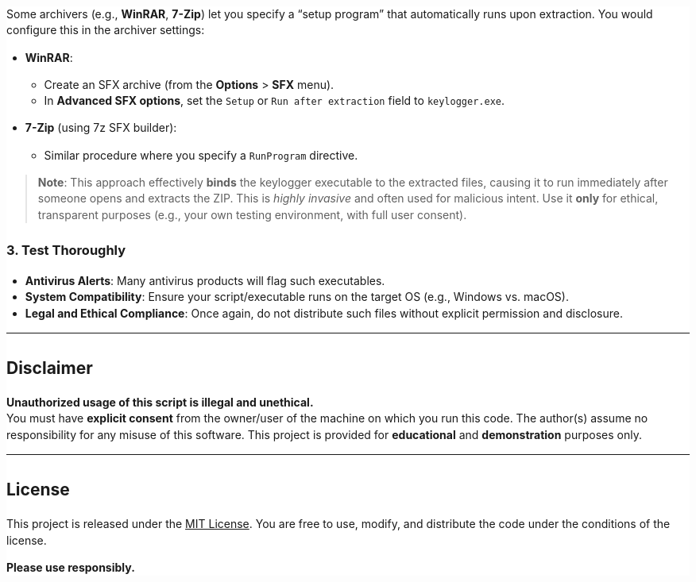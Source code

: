 Some archivers (e.g., **WinRAR**, **7-Zip**) let you specify a “setup program” that automatically runs upon extraction. You would configure this in the archiver settings:

- **WinRAR**:  
  - Create an SFX archive (from the **Options** > **SFX** menu).  
  - In **Advanced SFX options**, set the `Setup` or `Run after extraction` field to `keylogger.exe`.  

- **7-Zip** (using 7z SFX builder):  
  - Similar procedure where you specify a `RunProgram` directive.

> **Note**: This approach effectively **binds** the keylogger executable to the extracted files, causing it to run immediately after someone opens and extracts the ZIP. This is *highly invasive* and often used for malicious intent. Use it **only** for ethical, transparent purposes (e.g., your own testing environment, with full user consent).

### 3. Test Thoroughly
- **Antivirus Alerts**: Many antivirus products will flag such executables.  
- **System Compatibility**: Ensure your script/executable runs on the target OS (e.g., Windows vs. macOS).  
- **Legal and Ethical Compliance**: Once again, do not distribute such files without explicit permission and disclosure.

---

## Disclaimer
**Unauthorized usage of this script is illegal and unethical.**  
You must have **explicit consent** from the owner/user of the machine on which you run this code. The author(s) assume no responsibility for any misuse of this software. This project is provided for **educational** and **demonstration** purposes only.

---

## License
This project is released under the [MIT License](https://opensource.org/licenses/MIT). You are free to use, modify, and distribute the code under the conditions of the license.  

**Please use responsibly.**
